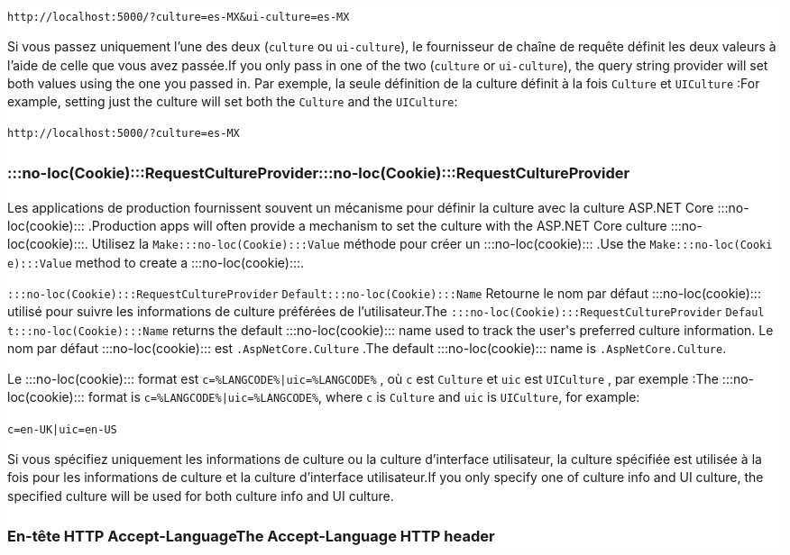    `http://localhost:5000/?culture=es-MX&ui-culture=es-MX`

<span data-ttu-id="9cca3-278">Si vous passez uniquement l’une des deux (`culture` ou `ui-culture`), le fournisseur de chaîne de requête définit les deux valeurs à l’aide de celle que vous avez passée.</span><span class="sxs-lookup"><span data-stu-id="9cca3-278">If you only pass in one of the two (`culture` or `ui-culture`), the query string provider will set both values using the one you passed in.</span></span> <span data-ttu-id="9cca3-279">Par exemple, la seule définition de la culture définit à la fois `Culture` et `UICulture` :</span><span class="sxs-lookup"><span data-stu-id="9cca3-279">For example, setting just the culture will set both the `Culture` and the `UICulture`:</span></span>

```
http://localhost:5000/?culture=es-MX
```

### <a name="no-loccookierequestcultureprovider"></a><span data-ttu-id="9cca3-280">:::no-loc(Cookie):::RequestCultureProvider</span><span class="sxs-lookup"><span data-stu-id="9cca3-280">:::no-loc(Cookie):::RequestCultureProvider</span></span>

<span data-ttu-id="9cca3-281">Les applications de production fournissent souvent un mécanisme pour définir la culture avec la culture ASP.NET Core :::no-loc(cookie)::: .</span><span class="sxs-lookup"><span data-stu-id="9cca3-281">Production apps will often provide a mechanism to set the culture with the ASP.NET Core culture :::no-loc(cookie):::.</span></span> <span data-ttu-id="9cca3-282">Utilisez la `Make:::no-loc(Cookie):::Value` méthode pour créer un :::no-loc(cookie)::: .</span><span class="sxs-lookup"><span data-stu-id="9cca3-282">Use the `Make:::no-loc(Cookie):::Value` method to create a :::no-loc(cookie):::.</span></span>

<span data-ttu-id="9cca3-283">`:::no-loc(Cookie):::RequestCultureProvider` `Default:::no-loc(Cookie):::Name` Retourne le nom par défaut :::no-loc(cookie)::: utilisé pour suivre les informations de culture préférées de l’utilisateur.</span><span class="sxs-lookup"><span data-stu-id="9cca3-283">The `:::no-loc(Cookie):::RequestCultureProvider` `Default:::no-loc(Cookie):::Name` returns the default :::no-loc(cookie)::: name used to track the user's preferred culture information.</span></span> <span data-ttu-id="9cca3-284">Le nom par défaut :::no-loc(cookie)::: est `.AspNetCore.Culture` .</span><span class="sxs-lookup"><span data-stu-id="9cca3-284">The default :::no-loc(cookie)::: name is `.AspNetCore.Culture`.</span></span>

<span data-ttu-id="9cca3-285">Le :::no-loc(cookie)::: format est `c=%LANGCODE%|uic=%LANGCODE%` , où `c` est `Culture` et `uic` est `UICulture` , par exemple :</span><span class="sxs-lookup"><span data-stu-id="9cca3-285">The :::no-loc(cookie)::: format is `c=%LANGCODE%|uic=%LANGCODE%`, where `c` is `Culture` and `uic` is `UICulture`, for example:</span></span>

```
c=en-UK|uic=en-US
```

<span data-ttu-id="9cca3-286">Si vous spécifiez uniquement les informations de culture ou la culture d’interface utilisateur, la culture spécifiée est utilisée à la fois pour les informations de culture et la culture d’interface utilisateur.</span><span class="sxs-lookup"><span data-stu-id="9cca3-286">If you only specify one of culture info and UI culture, the specified culture will be used for both culture info and UI culture.</span></span>

### <a name="the-accept-language-http-header"></a><span data-ttu-id="9cca3-287">En-tête HTTP Accept-Language</span><span class="sxs-lookup"><span data-stu-id="9cca3-287">The Accept-Language HTTP header</span></span>
